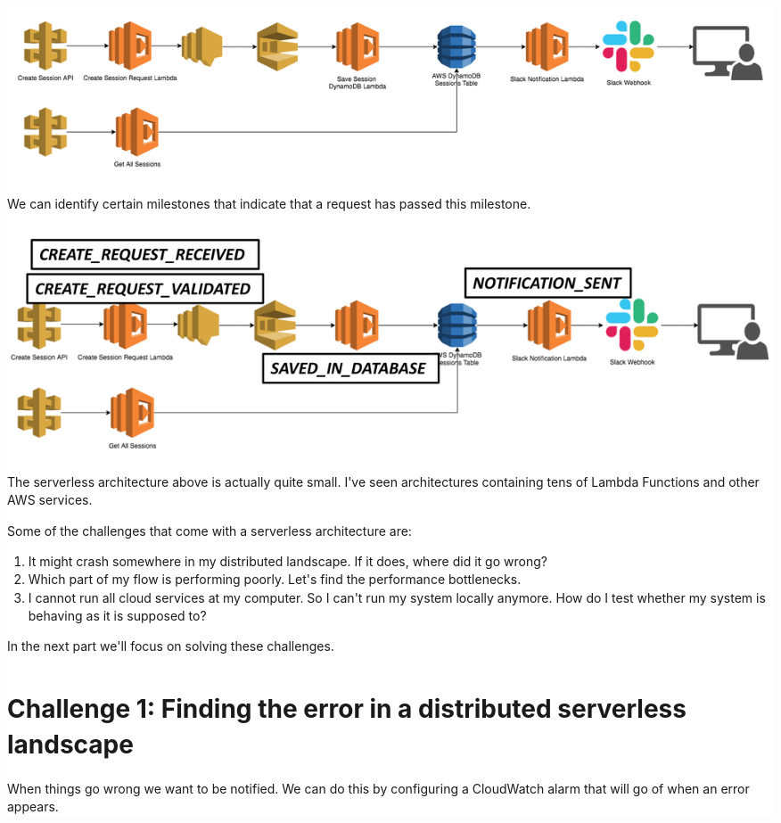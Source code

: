 
<div style="text-align: center;">
  <img src="/img/2019-10-15-Monitoring-serverless-apps-on-AWS/simpler-architecture.png" width="100%" height="100%">
</div>

We can identify certain milestones that indicate that a request has passed this milestone.

<div style="text-align: center;">
  <img src="/img/2019-10-15-Monitoring-serverless-apps-on-AWS/simpler-architecture-with-milestones.png" width="100%" height="100%">
</div>

The serverless architecture above is actually quite small.
I've seen architectures containing tens of Lambda Functions and other AWS services.

Some of the challenges that come with a serverless architecture are:
1. It might crash somewhere in my distributed landscape.
If it does, where did it go wrong?
2. Which part of my flow is performing poorly. 
Let's find the performance bottlenecks.
3. I cannot run all cloud services at my computer.
So I can't run my system locally anymore.
How do I test whether my system is behaving as it is supposed to?
 
In the next part we'll focus on solving these challenges.

# Challenge 1: Finding the error in a distributed serverless landscape

When things go wrong we want to be notified.
We can do this by configuring a CloudWatch alarm that will go of when an error appears.  
